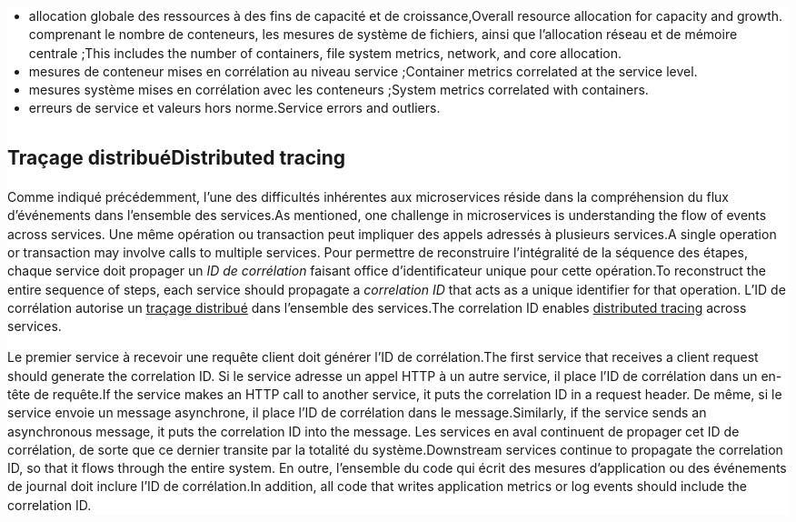 - <span data-ttu-id="af0b2-175">allocation globale des ressources à des fins de capacité et de croissance,</span><span class="sxs-lookup"><span data-stu-id="af0b2-175">Overall resource allocation for capacity and growth.</span></span> <span data-ttu-id="af0b2-176">comprenant le nombre de conteneurs, les mesures de système de fichiers, ainsi que l’allocation réseau et de mémoire centrale ;</span><span class="sxs-lookup"><span data-stu-id="af0b2-176">This includes the number of containers, file system metrics, network, and core allocation.</span></span>
- <span data-ttu-id="af0b2-177">mesures de conteneur mises en corrélation au niveau service ;</span><span class="sxs-lookup"><span data-stu-id="af0b2-177">Container metrics correlated at the service level.</span></span>
- <span data-ttu-id="af0b2-178">mesures système mises en corrélation avec les conteneurs ;</span><span class="sxs-lookup"><span data-stu-id="af0b2-178">System metrics correlated with containers.</span></span>
- <span data-ttu-id="af0b2-179">erreurs de service et valeurs hors norme.</span><span class="sxs-lookup"><span data-stu-id="af0b2-179">Service errors and outliers.</span></span>
    

## <a name="distributed-tracing"></a><span data-ttu-id="af0b2-180">Traçage distribué</span><span class="sxs-lookup"><span data-stu-id="af0b2-180">Distributed tracing</span></span>

<span data-ttu-id="af0b2-181">Comme indiqué précédemment, l’une des difficultés inhérentes aux microservices réside dans la compréhension du flux d’événements dans l’ensemble des services.</span><span class="sxs-lookup"><span data-stu-id="af0b2-181">As mentioned, one challenge in microservices is understanding the flow of events across services.</span></span> <span data-ttu-id="af0b2-182">Une même opération ou transaction peut impliquer des appels adressés à plusieurs services.</span><span class="sxs-lookup"><span data-stu-id="af0b2-182">A single operation or transaction may involve calls to multiple services.</span></span> <span data-ttu-id="af0b2-183">Pour permettre de reconstruire l’intégralité de la séquence des étapes, chaque service doit propager un *ID de corrélation* faisant office d’identificateur unique pour cette opération.</span><span class="sxs-lookup"><span data-stu-id="af0b2-183">To reconstruct the entire sequence of steps, each service should propagate a *correlation ID* that acts as a unique identifier for that operation.</span></span> <span data-ttu-id="af0b2-184">L’ID de corrélation autorise un [traçage distribué](https://microservices.io/patterns/observability/distributed-tracing.html) dans l’ensemble des services.</span><span class="sxs-lookup"><span data-stu-id="af0b2-184">The correlation ID enables [distributed tracing](https://microservices.io/patterns/observability/distributed-tracing.html) across services.</span></span>

<span data-ttu-id="af0b2-185">Le premier service à recevoir une requête client doit générer l’ID de corrélation.</span><span class="sxs-lookup"><span data-stu-id="af0b2-185">The first service that receives a client request should generate the correlation ID.</span></span> <span data-ttu-id="af0b2-186">Si le service adresse un appel HTTP à un autre service, il place l’ID de corrélation dans un en-tête de requête.</span><span class="sxs-lookup"><span data-stu-id="af0b2-186">If the service makes an HTTP call to another service, it puts the correlation ID in a request header.</span></span> <span data-ttu-id="af0b2-187">De même, si le service envoie un message asynchrone, il place l’ID de corrélation dans le message.</span><span class="sxs-lookup"><span data-stu-id="af0b2-187">Similarly, if the service sends an asynchronous message, it puts the correlation ID into the message.</span></span> <span data-ttu-id="af0b2-188">Les services en aval continuent de propager cet ID de corrélation, de sorte que ce dernier transite par la totalité du système.</span><span class="sxs-lookup"><span data-stu-id="af0b2-188">Downstream services continue to propagate the correlation ID, so that it flows through the entire system.</span></span> <span data-ttu-id="af0b2-189">En outre, l’ensemble du code qui écrit des mesures d’application ou des événements de journal doit inclure l’ID de corrélation.</span><span class="sxs-lookup"><span data-stu-id="af0b2-189">In addition, all code that writes application metrics or log events should include the correlation ID.</span></span>
